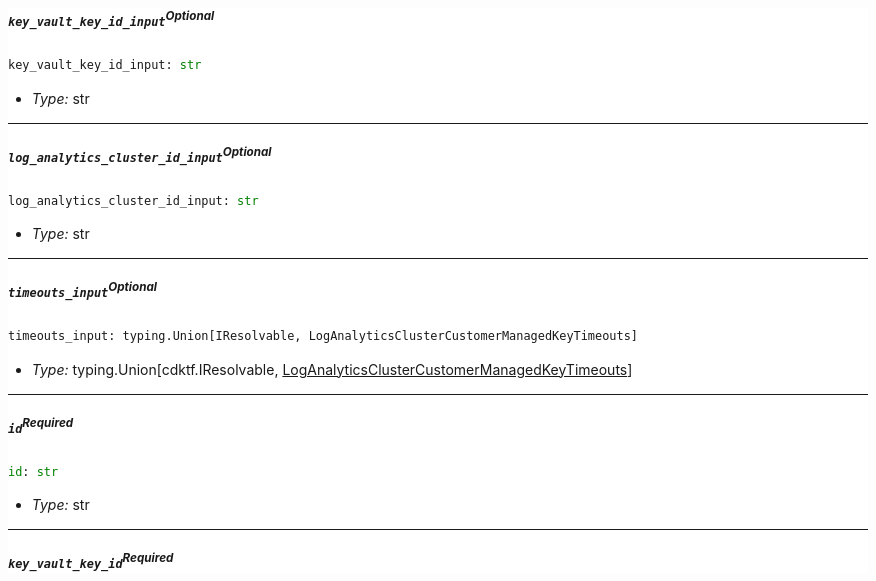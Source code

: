 
##### `key_vault_key_id_input`<sup>Optional</sup> <a name="key_vault_key_id_input" id="@cdktf/provider-azurerm.logAnalyticsClusterCustomerManagedKey.LogAnalyticsClusterCustomerManagedKey.property.keyVaultKeyIdInput"></a>

```python
key_vault_key_id_input: str
```

- *Type:* str

---

##### `log_analytics_cluster_id_input`<sup>Optional</sup> <a name="log_analytics_cluster_id_input" id="@cdktf/provider-azurerm.logAnalyticsClusterCustomerManagedKey.LogAnalyticsClusterCustomerManagedKey.property.logAnalyticsClusterIdInput"></a>

```python
log_analytics_cluster_id_input: str
```

- *Type:* str

---

##### `timeouts_input`<sup>Optional</sup> <a name="timeouts_input" id="@cdktf/provider-azurerm.logAnalyticsClusterCustomerManagedKey.LogAnalyticsClusterCustomerManagedKey.property.timeoutsInput"></a>

```python
timeouts_input: typing.Union[IResolvable, LogAnalyticsClusterCustomerManagedKeyTimeouts]
```

- *Type:* typing.Union[cdktf.IResolvable, <a href="#@cdktf/provider-azurerm.logAnalyticsClusterCustomerManagedKey.LogAnalyticsClusterCustomerManagedKeyTimeouts">LogAnalyticsClusterCustomerManagedKeyTimeouts</a>]

---

##### `id`<sup>Required</sup> <a name="id" id="@cdktf/provider-azurerm.logAnalyticsClusterCustomerManagedKey.LogAnalyticsClusterCustomerManagedKey.property.id"></a>

```python
id: str
```

- *Type:* str

---

##### `key_vault_key_id`<sup>Required</sup> <a name="key_vault_key_id" id="@cdktf/provider-azurerm.logAnalyticsClusterCustomerManagedKey.LogAnalyticsClusterCustomerManagedKey.property.keyVaultKeyId"></a>
